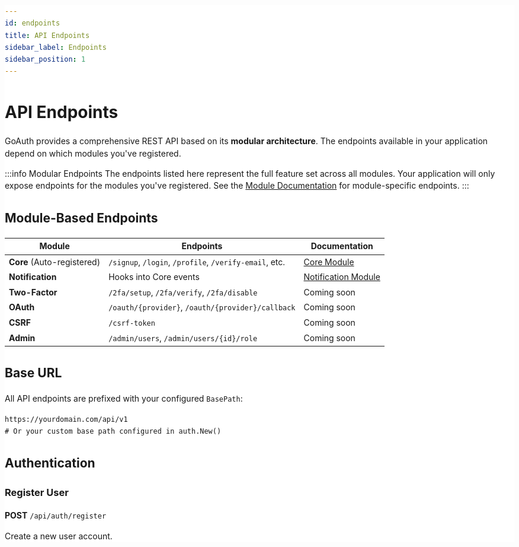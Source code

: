 ```yaml
---
id: endpoints
title: API Endpoints
sidebar_label: Endpoints
sidebar_position: 1
---
```


# API Endpoints

GoAuth provides a comprehensive REST API based on its **modular architecture**. The endpoints available in your application depend on which modules you've registered.

:::info Modular Endpoints
The endpoints listed here represent the full feature set across all modules. Your application will only expose endpoints for the modules you've registered. See the [Module Documentation](/docs/modules/core) for module-specific endpoints.
:::

## Module-Based Endpoints

| Module | Endpoints | Documentation |
|--------|-----------|---------------|
| **Core** (Auto-registered) | `/signup`, `/login`, `/profile`, `/verify-email`, etc. | [Core Module](/docs/modules/core) |
| **Notification** | Hooks into Core events | [Notification Module](/docs/modules/notification) |
| **Two-Factor** | `/2fa/setup`, `/2fa/verify`, `/2fa/disable` | Coming soon |
| **OAuth** | `/oauth/{provider}`, `/oauth/{provider}/callback` | Coming soon |
| **CSRF** | `/csrf-token` | Coming soon |
| **Admin** | `/admin/users`, `/admin/users/{id}/role` | Coming soon |

## Base URL

All API endpoints are prefixed with your configured `BasePath`:

```
https://yourdomain.com/api/v1
# Or your custom base path configured in auth.New()
```

## Authentication

### Register User

**POST** `/api/auth/register`

Create a new user account.
